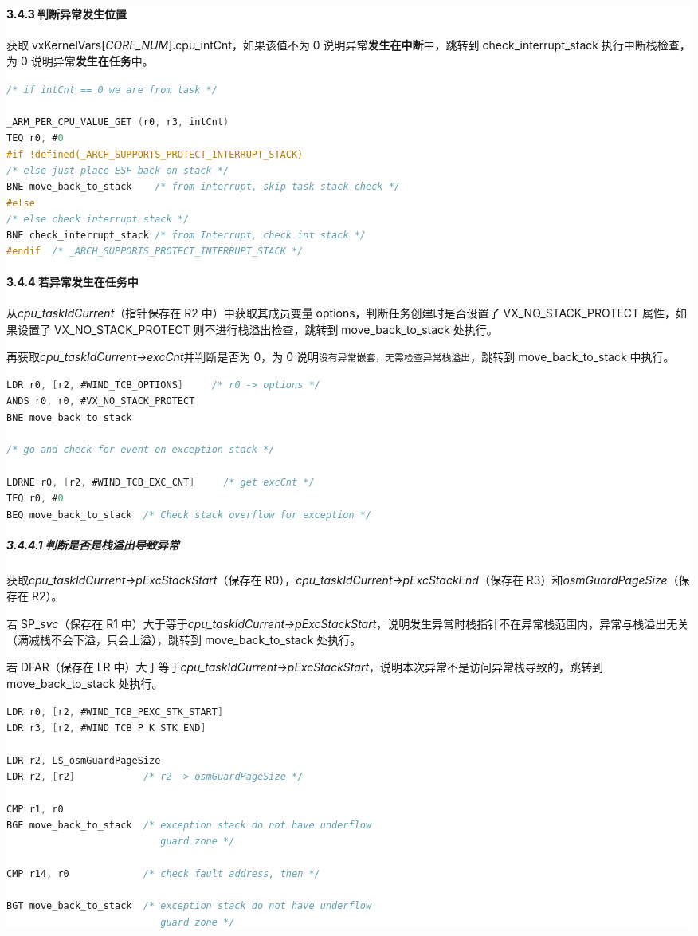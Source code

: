 
#### 3.4.3 判断异常发生位置

获取 vxKernelVars[*CORE_NUM*].cpu_intCnt，如果该值不为 0 说明异常**发生在中断**中，跳转到 check_interrupt_stack 执行中断栈检查，为 0 说明异常**发生在任务**中。

```c
/* if intCnt == 0 we are from task */

_ARM_PER_CPU_VALUE_GET (r0, r3, intCnt)
TEQ r0, #0
#if !defined(_ARCH_SUPPORTS_PROTECT_INTERRUPT_STACK)
/* else just place ESF back on stack */
BNE move_back_to_stack    /* from interrupt, skip task stack check */
#else
/* else check interrupt stack */
BNE check_interrupt_stack /* from Interrupt, check int stack */
#endif  /* _ARCH_SUPPORTS_PROTECT_INTERRUPT_STACK */
```

#### 3.4.4 若异常发生在任务中

从*cpu_taskIdCurrent*（指针保存在 R2 中）中获取其成员变量 options，判断任务创建时是否设置了 VX_NO_STACK_PROTECT 属性，如果设置了 VX_NO_STACK_PROTECT 则不进行栈溢出检查，跳转到 move_back_to_stack 处执行。

再获取*cpu_taskIdCurrent->excCnt*并判断是否为 0，为 0 说明`没有异常嵌套，无需检查异常栈溢出`，跳转到 move_back_to_stack 中执行。

```c
LDR r0, [r2, #WIND_TCB_OPTIONS]     /* r0 -> options */
ANDS r0, r0, #VX_NO_STACK_PROTECT
BNE move_back_to_stack

/* go and check for event on exception stack */

LDRNE r0, [r2, #WIND_TCB_EXC_CNT]     /* get excCnt */
TEQ r0, #0
BEQ move_back_to_stack  /* Check stack overflow for exception */
```

##### 3.4.4.1 判断是否是栈溢出导致异常

获取*cpu_taskIdCurrent->pExcStackStart*（保存在 R0），_cpu_taskIdCurrent->pExcStackEnd_（保存在 R3）和*osmGuardPageSize*（保存在 R2）。

若 SP\__svc_（保存在 R1 中）大于等于*cpu_taskIdCurrent->pExcStackStart*，说明发生异常时栈指针不在异常栈范围内，异常与栈溢出无关（满减栈不会下溢，只会上溢），跳转到 move_back_to_stack 处执行。

若 DFAR（保存在 LR 中）大于等于*cpu_taskIdCurrent->pExcStackStart*，说明本次异常不是访问异常栈导致的，跳转到 move_back_to_stack 处执行。

```c
LDR r0, [r2, #WIND_TCB_PEXC_STK_START]
LDR r3, [r2, #WIND_TCB_P_K_STK_END]

LDR r2, L$_osmGuardPageSize
LDR r2, [r2]            /* r2 -> osmGuardPageSize */

CMP r1, r0
BGE move_back_to_stack  /* exception stack do not have underflow
                           guard zone */

CMP r14, r0             /* check fault address, then */

BGT move_back_to_stack  /* exception stack do not have underflow
                           guard zone */
```
